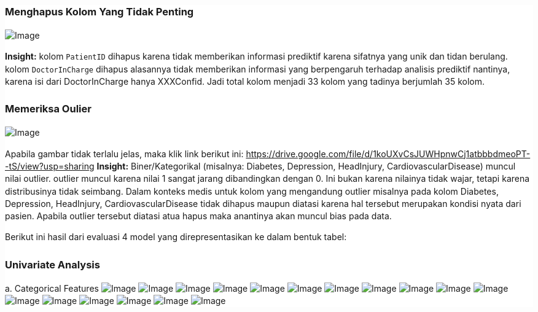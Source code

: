 ### Menghapus Kolom Yang Tidak Penting
![Image](https://github.com/user-attachments/assets/98968257-42fb-43e1-ada0-131bd07c1081)

**Insight:**
kolom `PatientID` dihapus karena tidak memberikan informasi prediktif karena sifatnya yang unik dan tidan berulang.
kolom `DoctorInCharge` dihapus alasannya tidak memberikan informasi yang berpengaruh terhadap analisis prediktif nantinya, karena isi dari DoctorInCharge hanya XXXConfid.
Jadi total kolom menjadi 33 kolom yang tadinya berjumlah 35 kolom.

### Memeriksa Oulier
![Image](https://github.com/user-attachments/assets/003b2b9d-b186-48cc-9b23-6ebbc99547b3)

Apabila gambar tidak terlalu jelas, maka klik link berikut ini:
https://drive.google.com/file/d/1koUXvCsJUWHpnwCj1atbbbdmeoPT--tS/view?usp=sharing
**Insight:**
Biner/Kategorikal (misalnya: Diabetes, Depression, HeadInjury, CardiovascularDisease) muncul nilai outlier. outlier muncul karena nilai 1 sangat jarang dibandingkan dengan 0. Ini bukan karena nilainya tidak wajar, tetapi karena distribusinya tidak seimbang.
Dalam konteks medis untuk kolom yang mengandung outlier misalnya pada kolom Diabetes, Depression, HeadInjury, CardiovascularDisease tidak dihapus maupun diatasi karena hal tersebut merupakan kondisi nyata dari pasien. Apabila outlier tersebut diatasi atua hapus maka anantinya akan muncul bias pada data.

Berikut ini hasil dari evaluasi 4 model yang direpresentasikan ke dalam bentuk tabel:

### Univariate Analysis
a. Categorical Features
![Image](https://github.com/user-attachments/assets/a62912a3-ed90-4202-a545-752e75f3faa7)
![Image](https://github.com/user-attachments/assets/7c8163fb-1625-41f7-ba3a-4fece948cd1d)
![Image](https://github.com/user-attachments/assets/aa4789a9-d799-4ed2-954d-3773c0b82edc)
![Image](https://github.com/user-attachments/assets/e0dd05a3-b6ab-41dc-977e-40cf42d3cfe1)
![Image](https://github.com/user-attachments/assets/0e04841d-5fbe-4603-8447-e24a902a7aba)
![Image](https://github.com/user-attachments/assets/682372ff-0d44-488c-a747-0dbe96209123)
![Image](https://github.com/user-attachments/assets/0fd5d40d-432f-43a0-83ec-f677e5ea589b)
![Image](https://github.com/user-attachments/assets/dff70609-b0a4-4b62-8181-c60bdfa848d4)
![Image](https://github.com/user-attachments/assets/99c533ab-9f97-4d4f-a606-5f4024efd27e)
![Image](https://github.com/user-attachments/assets/c2aa96ae-ad39-4cf1-b181-4b8ccf9cf7f1)
![Image](https://github.com/user-attachments/assets/17362086-6c2d-4d89-aba6-552c526a541a)
![Image](https://github.com/user-attachments/assets/7948f5ad-7b8e-4c2d-85c6-ee0a6e40ef6f)
![Image](https://github.com/user-attachments/assets/6d9f3664-8903-436b-9014-f4be46b2d211)
![Image](https://github.com/user-attachments/assets/d0eb09e8-a5d8-47bf-b9f8-6061dddaeeeb)
![Image](https://github.com/user-attachments/assets/3db06fb4-577c-461c-a637-00cdf6ecaebb)
![Image](https://github.com/user-attachments/assets/b3306aba-bb3e-408b-913a-af32942f9888)
![Image](https://github.com/user-attachments/assets/fbeebe2b-559a-424d-add6-b5fe7ceef322)
